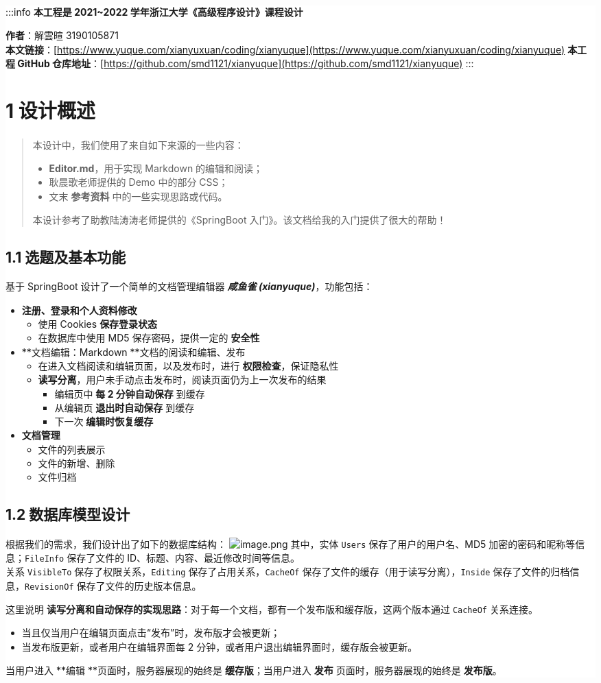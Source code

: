 
:::info
**本工程是 2021~2022 学年浙江大学《高级程序设计》课程设计**

**作者**：解雲暄 3190105871<br />**本文链接**：[https://www.yuque.com/xianyuxuan/coding/xianyuque](https://www.yuque.com/xianyuxuan/coding/xianyuque)
**本工程 GitHub 仓库地址**：[https://github.com/smd1121/xianyuque](https://github.com/smd1121/xianyuque)
:::


# 1 设计概述

> 本设计中，我们使用了来自如下来源的一些内容：
>    - **Editor.md**，用于实现 Markdown 的编辑和阅读；
>    - 耿晨歌老师提供的 Demo 中的部分 CSS；
>    - 文末 **参考资料** 中的一些实现思路或代码。
> 
> 本设计参考了助教陆涛涛老师提供的《SpringBoot 入门》。该文档给我的入门提供了很大的帮助！



## 1.1 选题及基本功能

基于 SpringBoot 设计了一个简单的文档管理编辑器 _**咸鱼雀 (xianyuque)**_，功能包括：

   - **注册、登录和个人资料修改**
      - 使用 Cookies **保存登录状态**
      - 在数据库中使用 MD5 保存密码，提供一定的 **安全性**
   - **文档编辑：Markdown **文档的阅读和编辑、发布
      - 在进入文档阅读和编辑页面，以及发布时，进行 **权限检查**，保证隐私性
      - **读写分离**，用户未手动点击发布时，阅读页面仍为上一次发布的结果
         - 编辑页中 **每 2 分钟自动保存** 到缓存
         - 从编辑页 **退出时自动保存** 到缓存
         - 下一次 **编辑时恢复缓存**
   - **文档管理**
      - 文件的列表展示
      - 文件的新增、删除
      - 文件归档


## 1.2 数据库模型设计

根据我们的需求，我们设计出了如下的数据库结构：
![image.png](./assets/1640860162934-a182949c-b5a0-4eed-a95e-e3ff6d862d28.png)
其中，实体 `Users` 保存了用户的用户名、MD5 加密的密码和昵称等信息；`FileInfo` 保存了文件的 ID、标题、内容、最近修改时间等信息。<br />关系 `VisibleTo` 保存了权限关系，`Editing` 保存了占用关系，`CacheOf` 保存了文件的缓存（用于读写分离），`Inside` 保存了文件的归档信息，`RevisionOf` 保存了文件的历史版本信息。

这里说明 **读写分离和自动保存的实现思路**：对于每一个文档，都有一个发布版和缓存版，这两个版本通过 `CacheOf` 关系连接。

   - 当且仅当用户在编辑页面点击“发布”时，发布版才会被更新；
   - 当发布版更新，或者用户在编辑界面每 2 分钟，或者用户退出编辑界面时，缓存版会被更新。

当用户进入 **编辑 **页面时，服务器展现的始终是 **缓存版**；当用户进入 **发布** 页面时，服务器展现的始终是 **发布版**。
